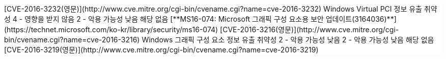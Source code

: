 </td>
</tr>
<tr>
<td style="border:1px solid black;">
[CVE-2016-3232(영문)](http://www.cve.mitre.org/cgi-bin/cvename.cgi?name=cve-2016-3232)

</td>
<td style="border:1px solid black;">
Windows Virtual PCI 정보 유출 취약성

</td>
<td style="border:1px solid black;">
4 - 영향을 받지 않음

</td>
<td style="border:1px solid black;">
2 - 악용 가능성 낮음

</td>
<td style="border:1px solid black;">
해당 없음

</td>
</tr>
<tr>
<td style="border:1px solid black;" colspan="5">
[**MS16-074: Microsoft 그래픽 구성 요소용 보안 업데이트(3164036)**](https://technet.microsoft.com/ko-kr/library/security/ms16-074)

</td>
</tr>
<tr>
<td style="border:1px solid black;">
[CVE-2016-3216(영문)](http://www.cve.mitre.org/cgi-bin/cvename.cgi?name=cve-2016-3216)

</td>
<td style="border:1px solid black;">
Windows 그래픽 구성 요소 정보 유출 취약성

</td>
<td style="border:1px solid black;">
2 - 악용 가능성 낮음

</td>
<td style="border:1px solid black;">
2 - 악용 가능성 낮음

</td>
<td style="border:1px solid black;">
해당 없음

</td>
</tr>
<tr>
<td style="border:1px solid black;">
[CVE-2016-3219(영문)](http://www.cve.mitre.org/cgi-bin/cvename.cgi?name=cve-2016-3219)
